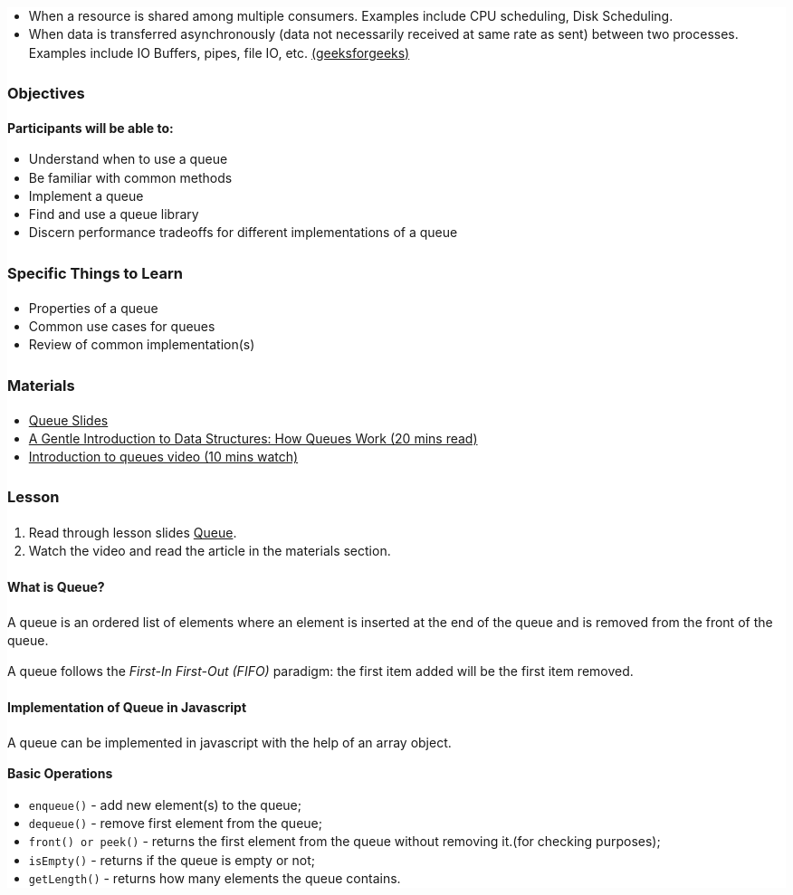 - When a resource is shared among multiple consumers. Examples include CPU scheduling, Disk Scheduling.
- When data is transferred asynchronously (data not necessarily received at same rate as sent) between two processes. Examples include IO Buffers, pipes, file IO, etc.
  [(geeksforgeeks)](https://www.geeksforgeeks.org/applications-of-queue-data-structure/)

### Objectives

**Participants will be able to:**

- Understand when to use a queue
- Be familiar with common methods
- Implement a queue
- Find and use a queue library
- Discern performance tradeoffs for different implementations of a queue

### Specific Things to Learn

- Properties of a queue
- Common use cases for queues
- Review of common implementation(s)

### Materials

- [Queue Slides](https://docs.google.com/presentation/d/1-jcSrAvf6Bnaa-vV9uhGx2x3Zxoi5-EaEN7ybx3M4Kc/edit#slide=id.g3c8d44f31f_0_54)
- [A Gentle Introduction to Data Structures: How Queues Work (20 mins read)](https://medium.freecodecamp.org/a-gentle-introduction-to-data-structures-how-queues-work-f8b871938e64)
- [Introduction to queues video (10 mins watch)](https://www.youtube.com/watch?v=XuCbpw6Bj1U)

### Lesson

1. Read through lesson slides [Queue](https://docs.google.com/presentation/d/1-jcSrAvf6Bnaa-vV9uhGx2x3Zxoi5-EaEN7ybx3M4Kc/edit#slide=id.g3c8d44f31f_0_54).
2. Watch the video and read the article in the materials section.

#### What is Queue?

A queue is an ordered list of elements where an element is inserted at the end of the queue and is removed from the front of the queue.

A queue follows the _First-In First-Out (FIFO)_ paradigm: the first item added will be the first item removed.

#### Implementation of Queue in Javascript

A queue can be implemented in javascript with the help of an array object.

**Basic Operations**

- `enqueue()` - add new element(s) to the queue;
- `dequeue()` - remove first element from the queue;
- `front() or peek()` - returns the first element from the queue without removing it.(for checking purposes);
- `isEmpty()` - returns if the queue is empty or not;
- `getLength()` - returns how many elements the queue contains.
